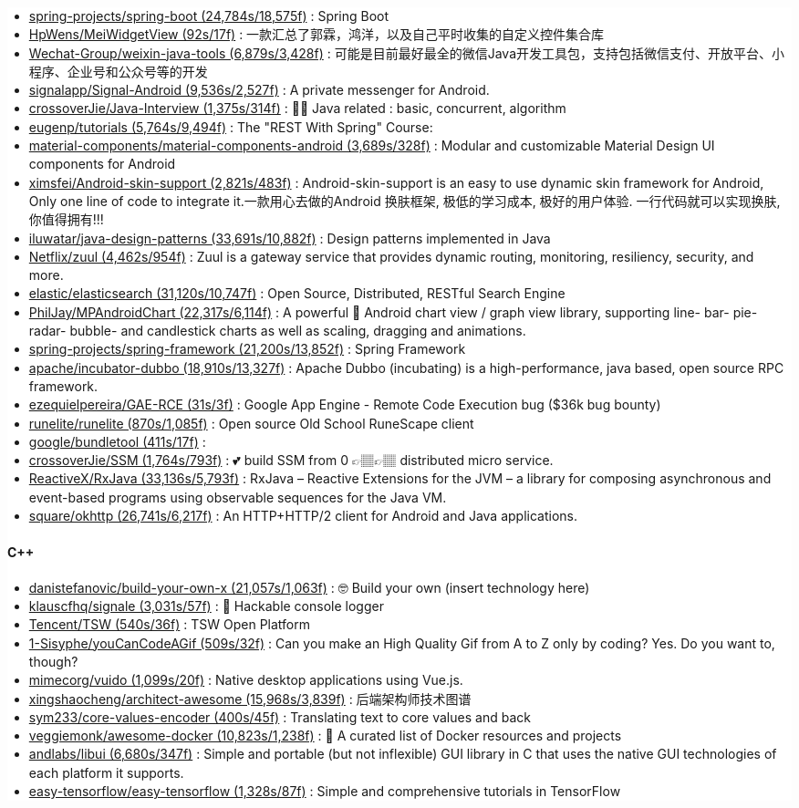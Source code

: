 * [spring-projects/spring-boot (24,784s/18,575f)](https://github.com/spring-projects/spring-boot) : Spring Boot
* [HpWens/MeiWidgetView (92s/17f)](https://github.com/HpWens/MeiWidgetView) : 一款汇总了郭霖，鸿洋，以及自己平时收集的自定义控件集合库
* [Wechat-Group/weixin-java-tools (6,879s/3,428f)](https://github.com/Wechat-Group/weixin-java-tools) : 可能是目前最好最全的微信Java开发工具包，支持包括微信支付、开放平台、小程序、企业号和公众号等的开发
* [signalapp/Signal-Android (9,536s/2,527f)](https://github.com/signalapp/Signal-Android) : A private messenger for Android.
* [crossoverJie/Java-Interview (1,375s/314f)](https://github.com/crossoverJie/Java-Interview) : 👨‍🎓 Java related : basic, concurrent, algorithm
* [eugenp/tutorials (5,764s/9,494f)](https://github.com/eugenp/tutorials) : The "REST With Spring" Course:
* [material-components/material-components-android (3,689s/328f)](https://github.com/material-components/material-components-android) : Modular and customizable Material Design UI components for Android
* [ximsfei/Android-skin-support (2,821s/483f)](https://github.com/ximsfei/Android-skin-support) : Android-skin-support is an easy to use dynamic skin framework for Android, Only one line of code to integrate it.一款用心去做的Android 换肤框架, 极低的学习成本, 极好的用户体验. 一行代码就可以实现换肤, 你值得拥有!!!
* [iluwatar/java-design-patterns (33,691s/10,882f)](https://github.com/iluwatar/java-design-patterns) : Design patterns implemented in Java
* [Netflix/zuul (4,462s/954f)](https://github.com/Netflix/zuul) : Zuul is a gateway service that provides dynamic routing, monitoring, resiliency, security, and more.
* [elastic/elasticsearch (31,120s/10,747f)](https://github.com/elastic/elasticsearch) : Open Source, Distributed, RESTful Search Engine
* [PhilJay/MPAndroidChart (22,317s/6,114f)](https://github.com/PhilJay/MPAndroidChart) : A powerful 🚀 Android chart view / graph view library, supporting line- bar- pie- radar- bubble- and candlestick charts as well as scaling, dragging and animations.
* [spring-projects/spring-framework (21,200s/13,852f)](https://github.com/spring-projects/spring-framework) : Spring Framework
* [apache/incubator-dubbo (18,910s/13,327f)](https://github.com/apache/incubator-dubbo) : Apache Dubbo (incubating) is a high-performance, java based, open source RPC framework.
* [ezequielpereira/GAE-RCE (31s/3f)](https://github.com/ezequielpereira/GAE-RCE) : Google App Engine - Remote Code Execution bug ($36k bug bounty)
* [runelite/runelite (870s/1,085f)](https://github.com/runelite/runelite) : Open source Old School RuneScape client
* [google/bundletool (411s/17f)](https://github.com/google/bundletool) : 
* [crossoverJie/SSM (1,764s/793f)](https://github.com/crossoverJie/SSM) : 💕 build SSM from 0 👉🏽👉🏽 distributed micro service.
* [ReactiveX/RxJava (33,136s/5,793f)](https://github.com/ReactiveX/RxJava) : RxJava – Reactive Extensions for the JVM – a library for composing asynchronous and event-based programs using observable sequences for the Java VM.
* [square/okhttp (26,741s/6,217f)](https://github.com/square/okhttp) : An HTTP+HTTP/2 client for Android and Java applications.

#### C++
* [danistefanovic/build-your-own-x (21,057s/1,063f)](https://github.com/danistefanovic/build-your-own-x) : 🤓 Build your own (insert technology here)
* [klauscfhq/signale (3,031s/57f)](https://github.com/klauscfhq/signale) : 👋 Hackable console logger
* [Tencent/TSW (540s/36f)](https://github.com/Tencent/TSW) : TSW Open Platform
* [1-Sisyphe/youCanCodeAGif (509s/32f)](https://github.com/1-Sisyphe/youCanCodeAGif) : Can you make an High Quality Gif from A to Z only by coding? Yes. Do you want to, though?
* [mimecorg/vuido (1,099s/20f)](https://github.com/mimecorg/vuido) : Native desktop applications using Vue.js.
* [xingshaocheng/architect-awesome (15,968s/3,839f)](https://github.com/xingshaocheng/architect-awesome) : 后端架构师技术图谱
* [sym233/core-values-encoder (400s/45f)](https://github.com/sym233/core-values-encoder) : Translating text to core values and back
* [veggiemonk/awesome-docker (10,823s/1,238f)](https://github.com/veggiemonk/awesome-docker) : 🐳 A curated list of Docker resources and projects
* [andlabs/libui (6,680s/347f)](https://github.com/andlabs/libui) : Simple and portable (but not inflexible) GUI library in C that uses the native GUI technologies of each platform it supports.
* [easy-tensorflow/easy-tensorflow (1,328s/87f)](https://github.com/easy-tensorflow/easy-tensorflow) : Simple and comprehensive tutorials in TensorFlow